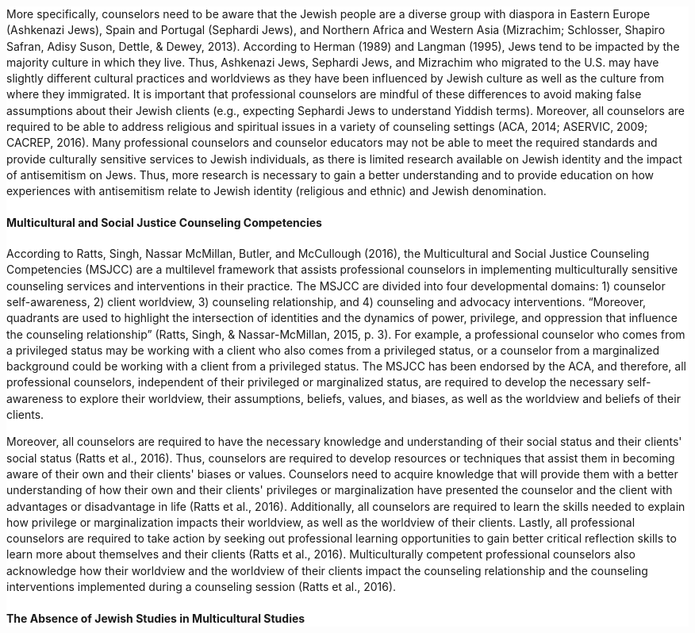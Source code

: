 More specifically, counselors need to be aware that the Jewish people are a diverse group with diaspora in Eastern Europe (Ashkenazi Jews), Spain and Portugal (Sephardi Jews), and Northern Africa and Western Asia (Mizrachim; Schlosser, Shapiro Safran, Adisy Suson, Dettle, & Dewey, 2013). According to Herman (1989) and Langman (1995), Jews tend to be impacted by the majority culture in which they live. Thus, Ashkenazi Jews, Sephardi Jews, and Mizrachim who migrated to the U.S. may have slightly different cultural practices and worldviews as they have been influenced by Jewish culture as well as the culture from where they immigrated. It is important that professional counselors are mindful of these differences to avoid making false assumptions about their Jewish clients (e.g., expecting Sephardi Jews to understand Yiddish terms). Moreover, all counselors are required to be able to address religious and spiritual issues in a variety of counseling settings (ACA, 2014; ASERVIC, 2009; CACREP, 2016). Many professional counselors and counselor educators may not be able to meet the required standards and provide culturally sensitive services to Jewish individuals, as there is limited research available on Jewish identity and the impact of antisemitism on Jews. Thus, more research is necessary to gain a better understanding and to provide education on how experiences with antisemitism relate to Jewish identity (religious and ethnic) and Jewish denomination.

#### Multicultural and Social Justice Counseling Competencies
According to Ratts, Singh, Nassar McMillan, Butler, and McCullough (2016), the Multicultural and Social Justice Counseling Competencies (MSJCC) are a multilevel framework that assists professional counselors in implementing multiculturally sensitive counseling services and interventions in their practice. The MSJCC are divided into four developmental domains: 1) counselor self-awareness, 2) client worldview, 3) counseling relationship, and 4) counseling and advocacy interventions. “Moreover, quadrants are used to highlight the intersection of identities and the dynamics of power, privilege, and oppression that influence the counseling relationship” (Ratts, Singh, & Nassar-McMillan, 2015, p. 3). For example, a professional counselor who comes from a privileged status may be working with a client who also comes from a privileged status, or a counselor from a marginalized background could be working with a client from a privileged status. The MSJCC has been endorsed by the ACA, and therefore, all professional counselors, independent of their privileged or marginalized status, are required to develop the necessary self-awareness to explore their worldview, their assumptions, beliefs, values, and biases, as well as the worldview and beliefs of their clients.

Moreover, all counselors are required to have the necessary knowledge and understanding of their social status and their clients' social status (Ratts et al., 2016). Thus, counselors are required to develop resources or techniques that assist them in becoming aware of their own and their clients' biases or values. Counselors need to acquire knowledge that will provide them with a better understanding of how their own and their clients' privileges or marginalization have presented the counselor and the client with advantages or disadvantage in life (Ratts et al., 2016). Additionally, all counselors are required to learn the skills needed to explain how privilege or marginalization impacts their worldview, as well as the worldview of their clients. Lastly, all professional counselors are required to take action by seeking out professional learning opportunities to gain better critical reflection skills to learn more about themselves and their clients (Ratts et al., 2016). Multiculturally competent professional counselors also acknowledge how their worldview and the worldview of their clients impact the counseling relationship and the counseling interventions implemented during a counseling session (Ratts et al., 2016). 

#### The Absence of Jewish Studies in Multicultural Studies